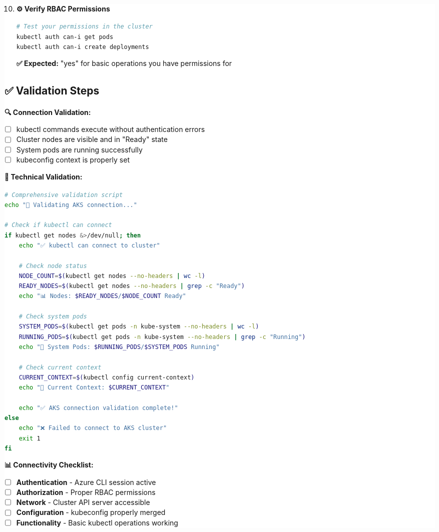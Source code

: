 10. **⚙️ Verify RBAC Permissions**
    ```bash
    # Test your permissions in the cluster
    kubectl auth can-i get pods
    kubectl auth can-i create deployments
    ```
    **✅ Expected:** "yes" for basic operations you have permissions for

## ✅ **Validation Steps**

**🔍 Connection Validation:**
- [ ] kubectl commands execute without authentication errors
- [ ] Cluster nodes are visible and in "Ready" state
- [ ] System pods are running successfully
- [ ] kubeconfig context is properly set

**🔧 Technical Validation:**
```bash
# Comprehensive validation script
echo "🔗 Validating AKS connection..."

# Check if kubectl can connect
if kubectl get nodes &>/dev/null; then
    echo "✅ kubectl can connect to cluster"
    
    # Check node status
    NODE_COUNT=$(kubectl get nodes --no-headers | wc -l)
    READY_NODES=$(kubectl get nodes --no-headers | grep -c "Ready")
    echo "📊 Nodes: $READY_NODES/$NODE_COUNT Ready"
    
    # Check system pods
    SYSTEM_PODS=$(kubectl get pods -n kube-system --no-headers | wc -l)
    RUNNING_PODS=$(kubectl get pods -n kube-system --no-headers | grep -c "Running")
    echo "🏃 System Pods: $RUNNING_PODS/$SYSTEM_PODS Running"
    
    # Check current context
    CURRENT_CONTEXT=$(kubectl config current-context)
    echo "🎯 Current Context: $CURRENT_CONTEXT"
    
    echo "✅ AKS connection validation complete!"
else
    echo "❌ Failed to connect to AKS cluster"
    exit 1
fi
```

**📊 Connectivity Checklist:**
- [ ] **Authentication** - Azure CLI session active
- [ ] **Authorization** - Proper RBAC permissions
- [ ] **Network** - Cluster API server accessible
- [ ] **Configuration** - kubeconfig properly merged
- [ ] **Functionality** - Basic kubectl operations working
